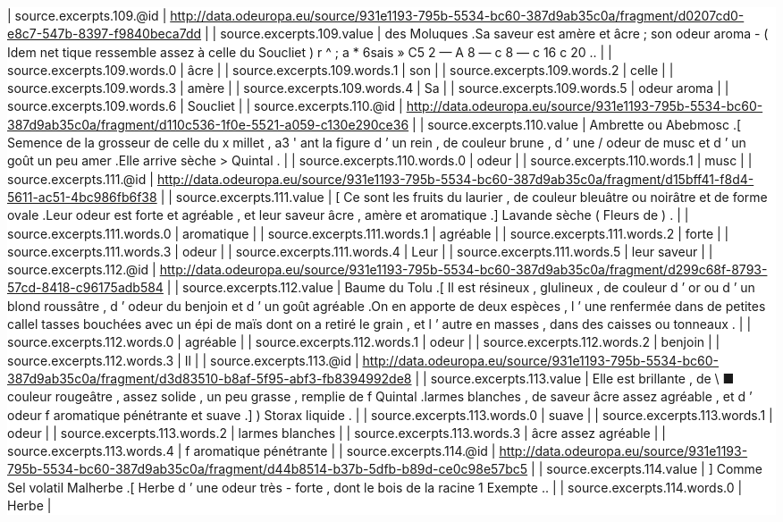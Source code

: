 | source.excerpts.109.@id | http://data.odeuropa.eu/source/931e1193-795b-5534-bc60-387d9ab35c0a/fragment/d0207cd0-e8c7-547b-8397-f9840beca7dd |
| source.excerpts.109.value | des Moluques .Sa saveur est amère et âcre ; son odeur aroma - ( Idem net tique ressemble assez à celle du Soucliet ) r ^ ; a * 6sais » C5 2 — A 8 — c 8 — c 16 c 20 .. |
| source.excerpts.109.words.0 | âcre |
| source.excerpts.109.words.1 | son |
| source.excerpts.109.words.2 | celle |
| source.excerpts.109.words.3 | amère |
| source.excerpts.109.words.4 | Sa |
| source.excerpts.109.words.5 | odeur aroma |
| source.excerpts.109.words.6 | Soucliet |
| source.excerpts.110.@id | http://data.odeuropa.eu/source/931e1193-795b-5534-bc60-387d9ab35c0a/fragment/d110c536-1f0e-5521-a059-c130e290ce36 |
| source.excerpts.110.value | Ambrette ou Abebmosc .[ Semence de la grosseur de celle du x millet , a3 ' ant la figure d ’ un rein , de couleur brune , d ’ une / odeur de musc et d ’ un goût un peu amer .Elle arrive sèche > Quintal . |
| source.excerpts.110.words.0 | odeur |
| source.excerpts.110.words.1 | musc |
| source.excerpts.111.@id | http://data.odeuropa.eu/source/931e1193-795b-5534-bc60-387d9ab35c0a/fragment/d15bff41-f8d4-5611-ac51-4bc986fb6f38 |
| source.excerpts.111.value | [ Ce sont les fruits du laurier , de couleur bleuâtre ou noirâtre et de forme ovale .Leur odeur est forte et agréable , et leur saveur âcre , amère et aromatique .] Lavande sèche ( Fleurs de ) . |
| source.excerpts.111.words.0 | aromatique |
| source.excerpts.111.words.1 | agréable |
| source.excerpts.111.words.2 | forte |
| source.excerpts.111.words.3 | odeur |
| source.excerpts.111.words.4 | Leur |
| source.excerpts.111.words.5 | leur saveur |
| source.excerpts.112.@id | http://data.odeuropa.eu/source/931e1193-795b-5534-bc60-387d9ab35c0a/fragment/d299c68f-8793-57cd-8418-c96175adb584 |
| source.excerpts.112.value | Baume du Tolu .[ Il est résineux , glulineux , de couleur d ’ or ou d ’ un blond roussâtre , d ’ odeur du benjoin et d ’ un goût agréable .On en apporte de deux espèces , l ’ une renfermée dans de petites callel tasses bouchées avec un épi de maïs dont on a retiré le grain , et l ’ autre en masses , dans des caisses ou tonneaux . |
| source.excerpts.112.words.0 | agréable |
| source.excerpts.112.words.1 | odeur |
| source.excerpts.112.words.2 | benjoin |
| source.excerpts.112.words.3 | Il |
| source.excerpts.113.@id | http://data.odeuropa.eu/source/931e1193-795b-5534-bc60-387d9ab35c0a/fragment/d3d83510-b8af-5f95-abf3-fb8394992de8 |
| source.excerpts.113.value | Elle est brillante , de \ ■ couleur rougeâtre , assez solide , un peu grasse , remplie de f Quintal .larmes blanches , de saveur âcre assez agréable , et d ’ odeur f aromatique pénétrante et suave .] ) Storax liquide . |
| source.excerpts.113.words.0 | suave |
| source.excerpts.113.words.1 | odeur |
| source.excerpts.113.words.2 | larmes blanches |
| source.excerpts.113.words.3 | âcre assez agréable |
| source.excerpts.113.words.4 | f aromatique pénétrante |
| source.excerpts.114.@id | http://data.odeuropa.eu/source/931e1193-795b-5534-bc60-387d9ab35c0a/fragment/d44b8514-b37b-5dfb-b89d-ce0c98e57bc5 |
| source.excerpts.114.value | ] Comme Sel volatil Malherbe .[ Herbe d ’ une odeur très - forte , dont le bois de la racine 1 Exempte .. |
| source.excerpts.114.words.0 | Herbe |